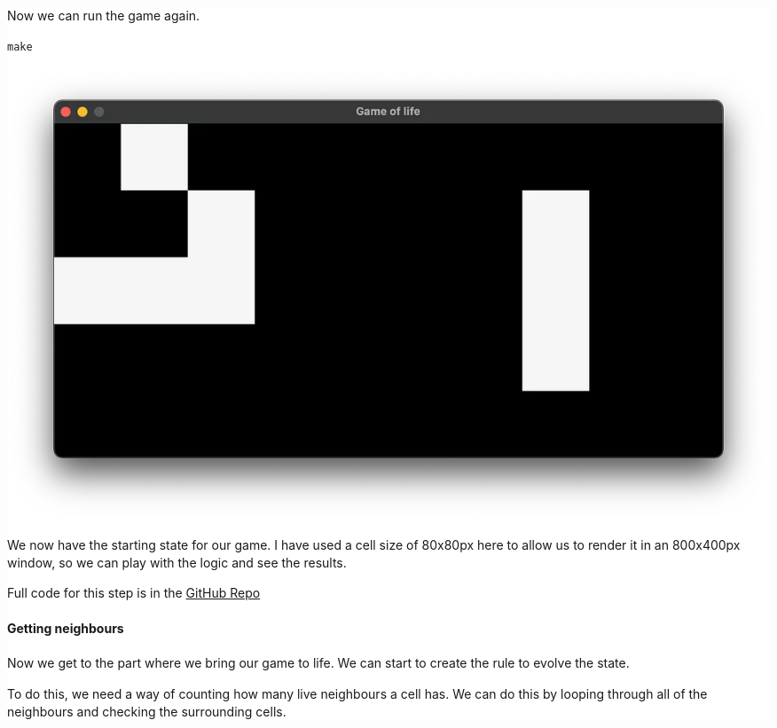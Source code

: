 Now we can run the game again.

```
make
```

![](static/game-of-life/cells.webp)

We now have the starting state for our game. I have used a cell size of 80x80px here to allow us to render it in an 800x400px window, so we can play with the logic and see the results.

Full code for this step is in the [GitHub Repo](https://github.com/timlittle/blog-code/blob/379b93addb38c711377209fef1c7ee7a0569901e/go-gameoflife/main.go)

#### Getting neighbours

Now we get to the part where we bring our game to life. We can start to create the rule to evolve the state.

To do this, we need a way of counting how many live neighbours a cell has. We can do this by looping through all of the neighbours and checking the surrounding cells.
